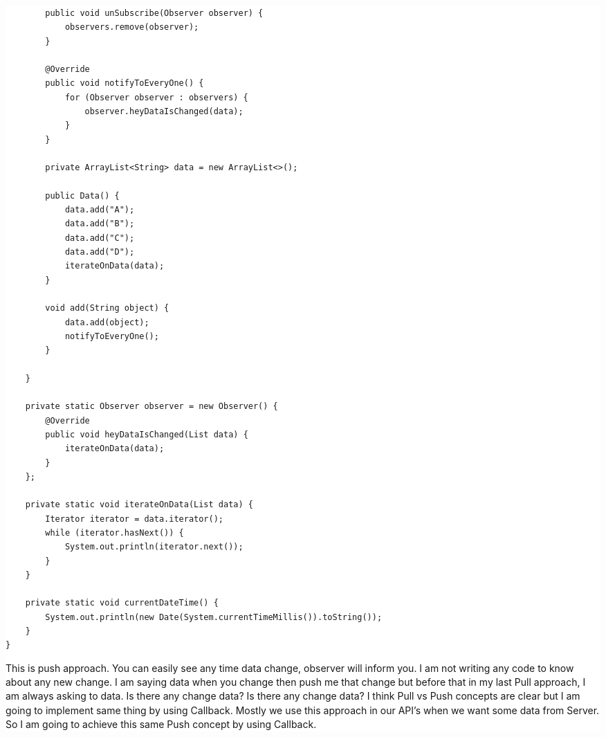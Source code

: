 ```
        public void unSubscribe(Observer observer) {
            observers.remove(observer);
        }

        @Override
        public void notifyToEveryOne() {
            for (Observer observer : observers) {
                observer.heyDataIsChanged(data);
            }
        }

        private ArrayList<String> data = new ArrayList<>();

        public Data() {
            data.add("A");
            data.add("B");
            data.add("C");
            data.add("D");
            iterateOnData(data);
        }

        void add(String object) {
            data.add(object);
            notifyToEveryOne();
        }

    }

    private static Observer observer = new Observer() {
        @Override
        public void heyDataIsChanged(List data) {
            iterateOnData(data);
        }
    };

    private static void iterateOnData(List data) {
        Iterator iterator = data.iterator();
        while (iterator.hasNext()) {
            System.out.println(iterator.next());
        }
    }

    private static void currentDateTime() {
        System.out.println(new Date(System.currentTimeMillis()).toString());
    }
}
```

This is push approach. You can easily see any time data change, observer will inform you. I am not writing any code to know about any new change. I am saying data when you change then push me that change but before that in my last Pull approach, I am always asking to data. Is there any change data? Is there any change data? I think Pull vs Push concepts are clear but I am going to implement same thing by using Callback. Mostly we use this approach in our API’s when we want some data from Server. So I am going to achieve this same Push concept by using Callback.
